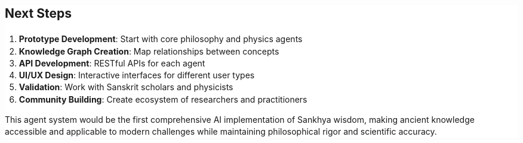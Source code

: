 ## Next Steps

1. **Prototype Development**: Start with core philosophy and physics agents
2. **Knowledge Graph Creation**: Map relationships between concepts
3. **API Development**: RESTful APIs for each agent
4. **UI/UX Design**: Interactive interfaces for different user types
5. **Validation**: Work with Sanskrit scholars and physicists
6. **Community Building**: Create ecosystem of researchers and practitioners

This agent system would be the first comprehensive AI implementation of Sankhya wisdom, making ancient knowledge accessible and applicable to modern challenges while maintaining philosophical rigor and scientific accuracy.